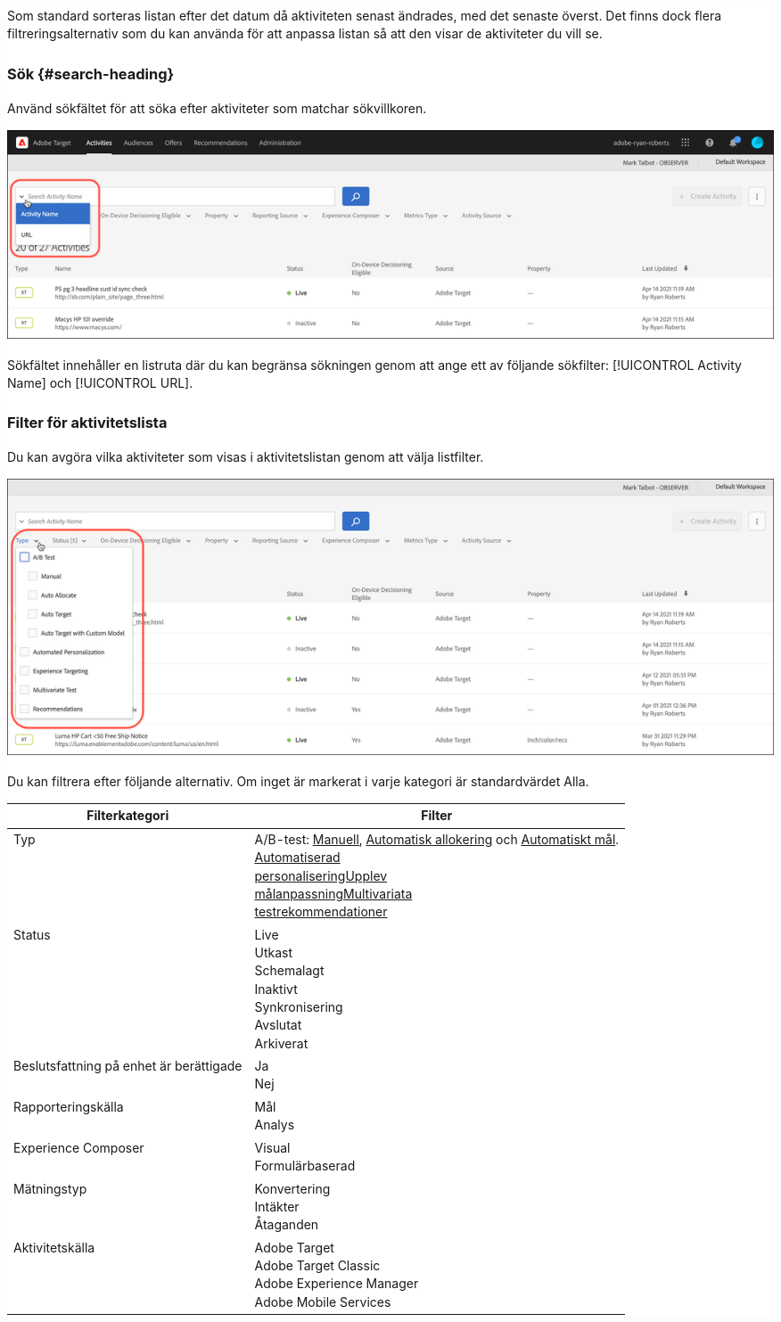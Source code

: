 Som standard sorteras listan efter det datum då aktiviteten senast ändrades, med det senaste överst. Det finns dock flera filtreringsalternativ som du kan använda för att anpassa listan så att den visar de aktiviteter du vill se.

### Sök {#search-heading}

Använd sökfältet för att söka efter aktiviteter som matchar sökvillkoren.

![Aktivitetssökning](/help/c-activities/assets/activities_search_new.png)

Sökfältet innehåller en listruta där du kan begränsa sökningen genom att ange ett av följande sökfilter: [!UICONTROL Activity Name] och [!UICONTROL URL].

### Filter för aktivitetslista

Du kan avgöra vilka aktiviteter som visas i aktivitetslistan genom att välja listfilter.

![Filtrera aktiviteter efter typ](/help/c-activities/assets/activities_filters_new.png)

Du kan filtrera efter följande alternativ. Om inget är markerat i varje kategori är standardvärdet Alla.

| Filterkategori | Filter |
|--- |--- |
| Typ | A/B-test: [Manuell](/help/c-activities/t-test-ab/test-ab.md), [Automatisk allokering](/help/c-activities/automated-traffic-allocation/automated-traffic-allocation.md) och [Automatiskt mål](/help/c-activities/auto-target/auto-target-to-optimize.md).<br>[Automatiserad ](/help/c-activities/t-automated-personalization/automated-personalization.md)<br>[personaliseringUpplev ](/help/c-activities/t-experience-target/experience-target.md)<br>[målanpassningMultivariata ](/help/c-activities/c-multivariate-testing/multivariate-testing.md)<br>[testrekommendationer](/help/c-recommendations/recommendations.md) |
| Status | Live<br>Utkast<br>Schemalagt<br>Inaktivt<br>Synkronisering<br>Avslutat<br>Arkiverat |
| Beslutsfattning på enhet är berättigade | Ja<br>Nej |
| Rapporteringskälla | Mål<br>Analys |
| Experience Composer | Visual<br>Formulärbaserad |
| Mätningstyp | Konvertering<br>Intäkter<br>Åtaganden |
| Aktivitetskälla | Adobe Target<br>Adobe Target Classic<br>Adobe Experience Manager<br>Adobe Mobile Services |
